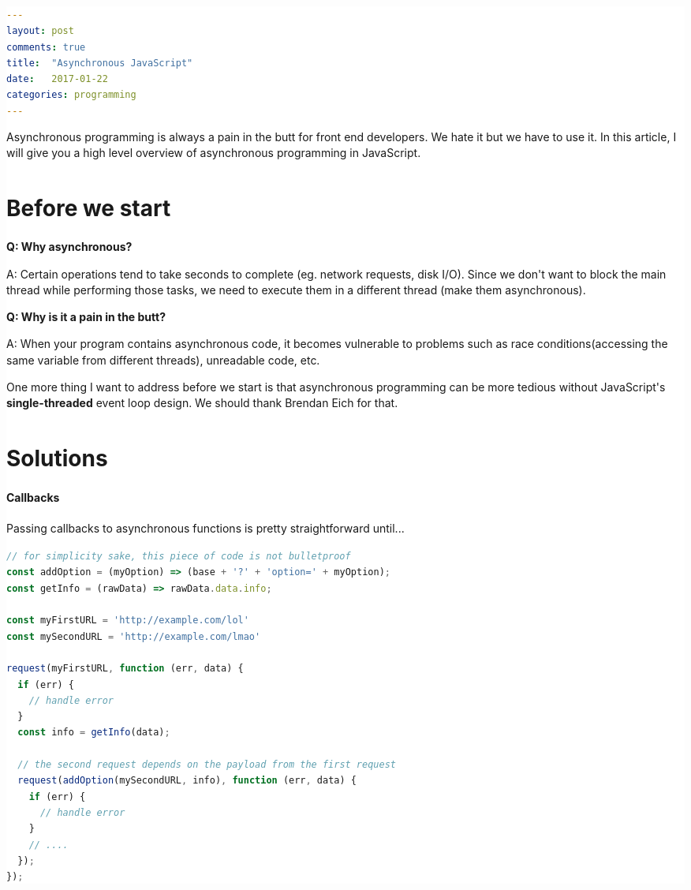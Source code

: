 ```yaml
---
layout: post
comments: true
title:  "Asynchronous JavaScript"
date:   2017-01-22
categories: programming
---
```


Asynchronous programming is always a pain in the butt for front end developers.
We hate it but we have to use it. In this article, I will give you a high level
overview of asynchronous programming in JavaScript.

# **Before we start**

**Q: Why asynchronous?**

A: Certain operations tend to take seconds to complete (eg. network requests,
disk I/O). Since we don't want to block the main thread while performing those
tasks, we need to execute them in a different thread (make them asynchronous).

**Q: Why is it a pain in the butt?**

A: When your program contains asynchronous code, it becomes vulnerable to
problems such as race conditions(accessing the same variable from different
threads), unreadable code, etc.

One more thing I want to address before we start is that asynchronous
programming can be more tedious without JavaScript's **single-threaded** event
loop design. We should thank Brendan Eich for that.

# **Solutions**

#### **Callbacks**

Passing callbacks to asynchronous functions is pretty straightforward until...

```javascript
// for simplicity sake, this piece of code is not bulletproof
const addOption = (myOption) => (base + '?' + 'option=' + myOption);
const getInfo = (rawData) => rawData.data.info;

const myFirstURL = 'http://example.com/lol'
const mySecondURL = 'http://example.com/lmao'

request(myFirstURL, function (err, data) {
  if (err) {
    // handle error
  }
  const info = getInfo(data);

  // the second request depends on the payload from the first request
  request(addOption(mySecondURL, info), function (err, data) {
    if (err) {
      // handle error
    }
    // ....
  });
});
```
